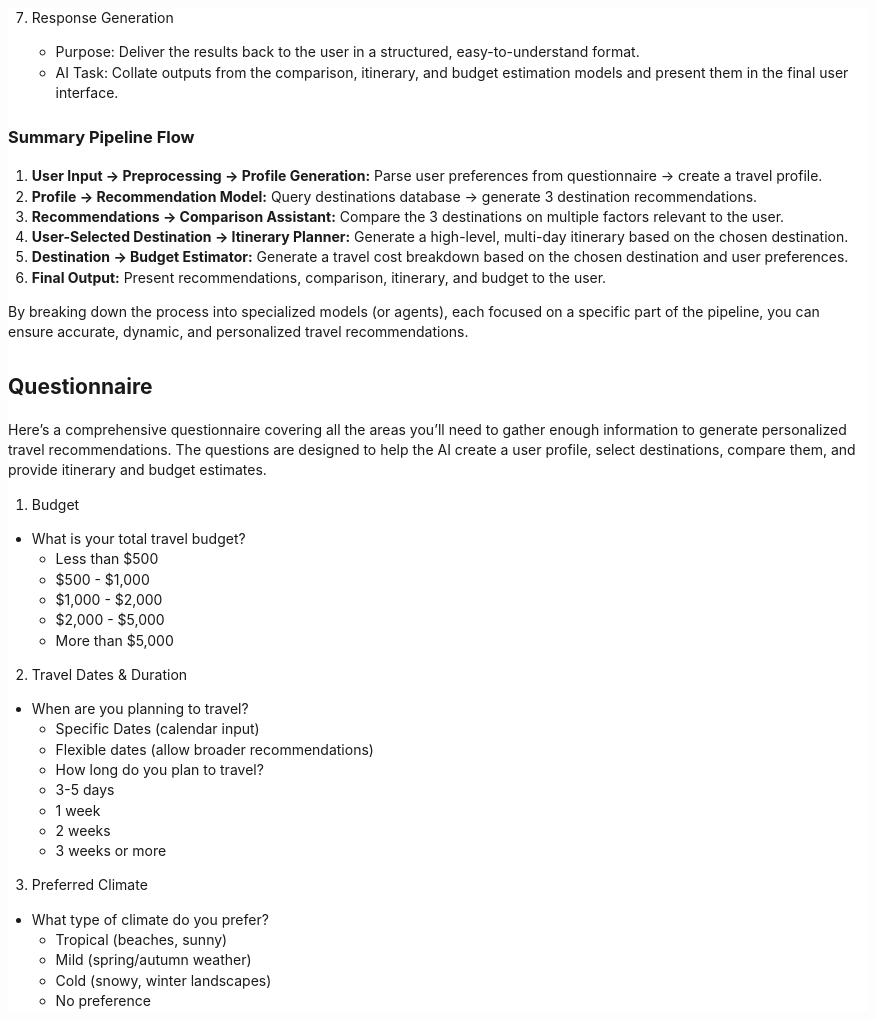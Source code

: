 7. Response Generation

   - Purpose: Deliver the results back to the user in a structured, easy-to-understand format.
   - AI Task: Collate outputs from the comparison, itinerary, and budget estimation models and present them in the final user interface.

### Summary Pipeline Flow

1.	**User Input → Preprocessing → Profile Generation:**
Parse user preferences from questionnaire → create a travel profile.
2.	**Profile → Recommendation Model:**
Query destinations database → generate 3 destination recommendations.
3.	**Recommendations → Comparison Assistant:**
Compare the 3 destinations on multiple factors relevant to the user.
4.	**User-Selected Destination → Itinerary Planner:**
Generate a high-level, multi-day itinerary based on the chosen destination.
5.	**Destination → Budget Estimator:**
Generate a travel cost breakdown based on the chosen destination and user preferences.
6.	**Final Output:** Present recommendations, comparison, itinerary, and budget to the user.

By breaking down the process into specialized models (or agents), each focused on a specific part of the pipeline, you can ensure accurate, dynamic, and personalized travel recommendations.

## Questionnaire

Here’s a comprehensive questionnaire covering all the areas you’ll need to gather enough information to generate personalized travel recommendations. The questions are designed to help the AI create a user profile, select destinations, compare them, and provide itinerary and budget estimates.

1. Budget

- What is your total travel budget?
   - Less than $500
   - $500 - $1,000
   - $1,000 - $2,000
   - $2,000 - $5,000
   - More than $5,000

2. Travel Dates & Duration

- When are you planning to travel?
   - Specific Dates (calendar input)
   - Flexible dates (allow broader recommendations)
   - How long do you plan to travel?
   - 3-5 days
   - 1 week
   - 2 weeks
   - 3 weeks or more

3. Preferred Climate

- What type of climate do you prefer?
   - Tropical (beaches, sunny)
   - Mild (spring/autumn weather)
   - Cold (snowy, winter landscapes)
   - No preference
